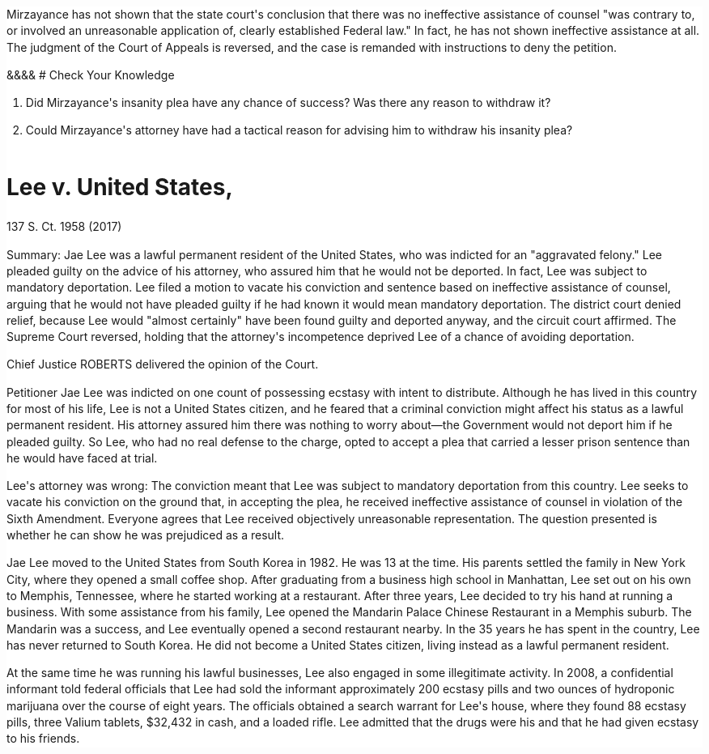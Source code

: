 
Mirzayance has not shown that the state court's conclusion that there was no ineffective assistance of counsel "was contrary to, or involved an unreasonable application of, clearly established Federal law." In fact, he has not shown ineffective assistance at all. The judgment of the Court of Appeals is reversed, and the case is remanded with instructions to deny the petition. 
 


<div markdown="block" class="casebook-questions"> &&&& # Check Your Knowledge  

1. Did Mirzayance's insanity plea have any chance of success? Was there any reason to withdraw it? 

2. Could Mirzayance's attorney have had a tactical reason for advising him to withdraw his insanity plea? 
 


# Lee v. United States,
 137 S. Ct. 1958 (2017) 

Summary: Jae Lee was a lawful permanent resident of the United States, who was indicted for an "aggravated felony." Lee pleaded guilty on the advice of his attorney, who assured him that he would not be deported. In fact, Lee was subject to mandatory deportation. Lee filed a motion to vacate his conviction and sentence based on ineffective assistance of counsel, arguing that he would not have pleaded guilty if he had known it would mean mandatory deportation. The district court denied relief, because Lee would "almost certainly" have been found guilty and deported anyway, and the circuit court affirmed. The Supreme Court reversed, holding that the attorney's incompetence deprived Lee of a chance of avoiding deportation. 

Chief Justice ROBERTS delivered the opinion of the Court. 

Petitioner Jae Lee was indicted on one count of possessing ecstasy with intent to distribute. Although he has lived in this country for most of his life, Lee is not a United States citizen, and he feared that a criminal conviction might affect his status as a lawful permanent resident. His attorney assured him there was nothing to worry about—the Government would not deport him if he pleaded guilty. So Lee, who had no real defense to the charge, opted to accept a plea that carried a lesser prison sentence than he would have faced at trial. 

Lee's attorney was wrong: The conviction meant that Lee was subject to mandatory deportation from this country. Lee seeks to vacate his conviction on the ground that, in accepting the plea, he received ineffective assistance of counsel in violation of the Sixth Amendment. Everyone agrees that Lee received objectively unreasonable representation. The question presented is whether he can show he was prejudiced as a result. 


Jae Lee moved to the United States from South Korea in 1982. He was 13 at the time. His parents settled the family in New York City, where they opened a small coffee shop. After graduating from a business high school in Manhattan, Lee set out on his own to Memphis, Tennessee, where he started working at a restaurant. After three years, Lee decided to try his hand at running a business. With some assistance from his family, Lee opened the Mandarin Palace Chinese Restaurant in a Memphis suburb. The Mandarin was a success, and Lee eventually opened a second restaurant nearby. In the 35 years he has spent in the country, Lee has never returned to South Korea. He did not become a United States citizen, living instead as a lawful permanent resident. 

At the same time he was running his lawful businesses, Lee also engaged in some illegitimate activity. In 2008, a confidential informant told federal officials that Lee had sold the informant approximately 200 ecstasy pills and two ounces of hydroponic marijuana over the course of eight years. The officials obtained a search warrant for Lee's house, where they found 88 ecstasy pills, three Valium tablets, $32,432 in cash, and a loaded rifle. Lee admitted that the drugs were his and that he had given ecstasy to his friends. 
